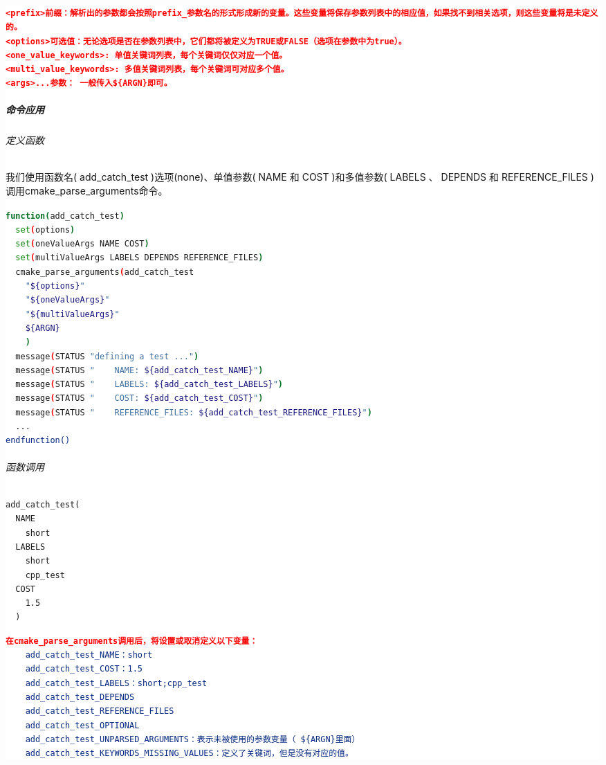```cmake
<prefix>前缀：解析出的参数都会按照prefix_参数名的形式形成新的变量。这些变量将保存参数列表中的相应值，如果找不到相关选项，则这些变量将是未定义的。
<options>可选值：无论选项是否在参数列表中，它们都将被定义为TRUE或FALSE（选项在参数中为true）。
<one_value_keywords>: 单值关键词列表，每个关键词仅仅对应一个值。
<multi_value_keywords>: 多值关键词列表，每个关键词可对应多个值。
<args>...参数： 一般传入${ARGN}即可。
```

##### 命令应用

###### 定义函数

我们使用函数名( add_catch_test )选项(none)、单值参数( NAME 和 COST )和多值参数( LABELS 、 DEPENDS 和 REFERENCE_FILES )调用cmake_parse_arguments命令。

```bash
function(add_catch_test)
  set(options)
  set(oneValueArgs NAME COST)
  set(multiValueArgs LABELS DEPENDS REFERENCE_FILES)
  cmake_parse_arguments(add_catch_test
    "${options}"
    "${oneValueArgs}"
    "${multiValueArgs}"
    ${ARGN}
    )
  message(STATUS "defining a test ...")
  message(STATUS "    NAME: ${add_catch_test_NAME}")
  message(STATUS "    LABELS: ${add_catch_test_LABELS}")
  message(STATUS "    COST: ${add_catch_test_COST}")
  message(STATUS "    REFERENCE_FILES: ${add_catch_test_REFERENCE_FILES}")
  ...
endfunction()
```

###### 函数调用

```
add_catch_test(
  NAME
    short
  LABELS
    short
    cpp_test
  COST
    1.5
  )
```

```cmake
在cmake_parse_arguments调用后，将设置或取消定义以下变量：
    add_catch_test_NAME：short
    add_catch_test_COST：1.5
    add_catch_test_LABELS：short;cpp_test
    add_catch_test_DEPENDS
    add_catch_test_REFERENCE_FILES
    add_catch_test_OPTIONAL
    add_catch_test_UNPARSED_ARGUMENTS：表示未被使用的参数变量（ ${ARGN}里面）
    add_catch_test_KEYWORDS_MISSING_VALUES：定义了关键词，但是没有对应的值。
```
